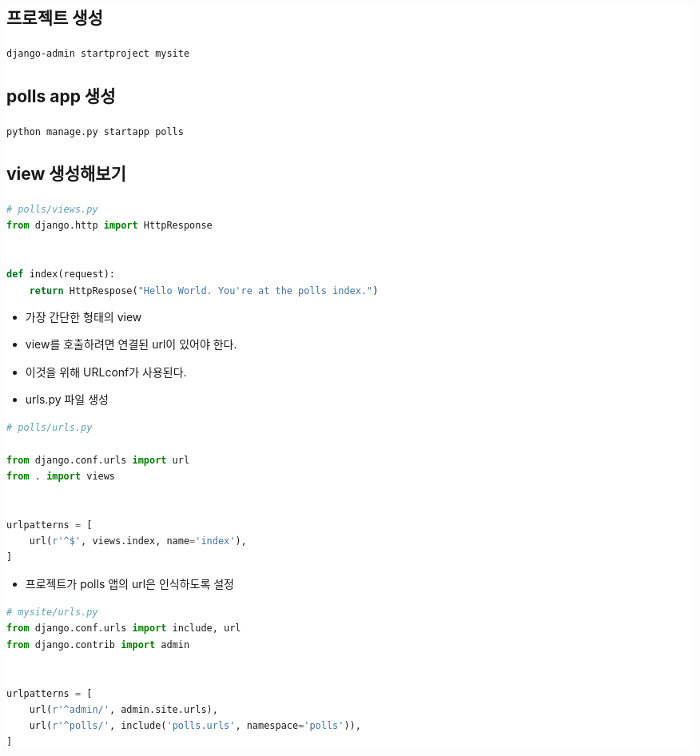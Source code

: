# 

## 프로젝트 생성
```
django-admin startproject mysite
```

## polls app 생성
```
python manage.py startapp polls
```

## view 생성해보기

```py
# polls/views.py
from django.http import HttpResponse


def index(request):
    return HttpRespose("Hello World. You're at the polls index.")
```

* 가장 간단한 형태의 view

* view를 호출하려면 연결된 url이 있어야 한다.

* 이것을 위해 URLconf가 사용된다.

* urls.py 파일 생성

```py
# polls/urls.py

from django.conf.urls import url
from . import views


urlpatterns = [
    url(r'^$', views.index, name='index'),
]
```

* 프로젝트가 polls 앱의 url은 인식하도록 설정

```py
# mysite/urls.py
from django.conf.urls import include, url
from django.contrib import admin


urlpatterns = [
    url(r'^admin/', admin.site.urls),
    url(r'^polls/', include('polls.urls', namespace='polls')),
]
```
